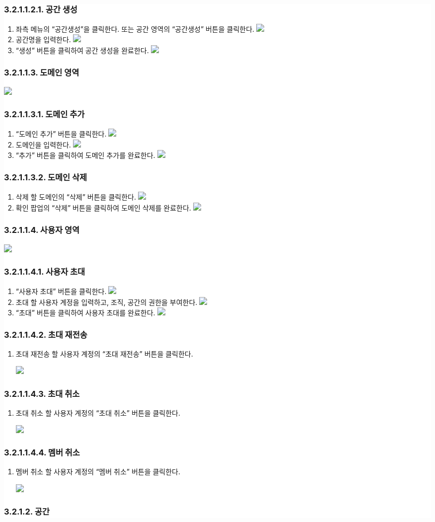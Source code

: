 ### 3.2.1.1.2.1.  공간 생성

1. 좌측 메뉴의 “공간생성”을 클릭한다. 또는 공간 영역의 “공간생성” 버튼을 클릭한다. ![](../../.gitbook/assets/3-2-1-1-2-1-0%20%281%29.png)
2. 공간명을 입력한다. ![](../../.gitbook/assets/3-2-1-1-2-1-1.png)
3. “생성” 버튼을 클릭하여 공간 생성을 완료한다. ![](../../.gitbook/assets/3-2-1-1-2-1-2.png)

### 3.2.1.1.3.  도메인 영역

![](../../.gitbook/assets/3-2-1-1-3-0%20%282%29.png)

### 3.2.1.1.3.1.  도메인 추가

1. “도메인 추가” 버튼을 클릭한다. ![](../../.gitbook/assets/3-2-1-1-3-1-0%20%282%29.png)
2. 도메인을 입력한다. ![](../../.gitbook/assets/3-2-1-1-3-1-1%20%282%29.png)
3. “추가” 버튼을 클릭하여 도메인 추가를 완료한다. ![](../../.gitbook/assets/3-2-1-1-3-1-2%20%281%29.png)

### 3.2.1.1.3.2.  도메인 삭제

1. 삭제 할 도메인의 “삭제” 버튼을 클릭한다. ![](../../.gitbook/assets/3-2-1-1-3-2-0.png)
2. 확인 팝업의 “삭제” 버튼을 클릭하여 도메인 삭제를 완료한다. ![](../../.gitbook/assets/3-2-1-1-3-2-1%20%281%29.png)

### 3.2.1.1.4.  사용자 영역

![](../../.gitbook/assets/3-2-1-1-4-0%20%283%29.png)

### 3.2.1.1.4.1.  사용자 초대

1. “사용자 초대” 버튼을 클릭한다. ![](../../.gitbook/assets/3-2-1-1-4-1-0.png)
2. 초대 할 사용자 계정을 입력하고, 조직, 공간의 권한을 부여한다. ![](../../.gitbook/assets/3-2-1-1-4-1-1%20%282%29.png)
3. “초대” 버튼을 클릭하여 사용자 초대를 완료한다. ![](../../.gitbook/assets/3-2-1-1-4-1-2%20%281%29.png)

### 3.2.1.1.4.2.  초대 재전송

1. 초대 재전송 할 사용자 계정의 “초대 재전송” 버튼을 클릭한다.

   ![](../../.gitbook/assets/3-2-1-1-4-2-0.png)

### 3.2.1.1.4.3.  초대 취소

1. 초대 취소 할 사용자 계정의 “초대 취소” 버튼을 클릭한다.

   ![](../../.gitbook/assets/3-2-1-1-4-3-0.png)

### 3.2.1.1.4.4.  멤버 취소

1. 멤버 취소 할 사용자 계정의 “멤버 취소” 버튼을 클릭한다.

   ![](../../.gitbook/assets/3-2-1-1-4-4-0%20%283%29.png)

### 3.2.1.2.  공간
